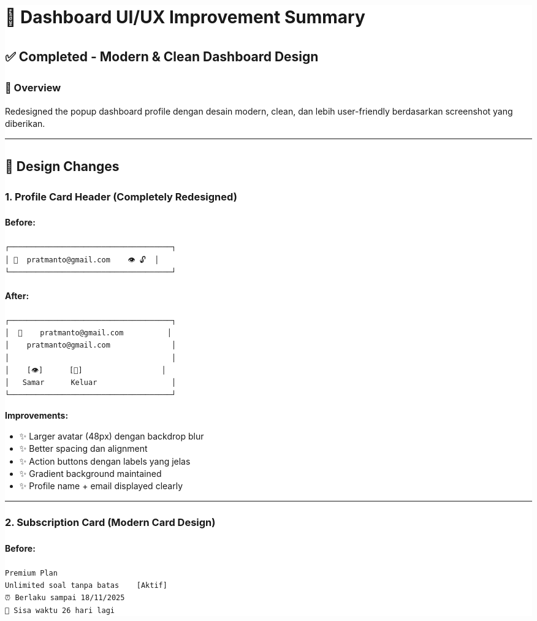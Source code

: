 # 🎨 Dashboard UI/UX Improvement Summary

## ✅ Completed - Modern & Clean Dashboard Design

### 🎯 Overview
Redesigned the popup dashboard profile dengan desain modern, clean, dan lebih user-friendly berdasarkan screenshot yang diberikan.

---

## 🎨 Design Changes

### 1. **Profile Card Header** (Completely Redesigned)
#### Before:
```
┌─────────────────────────────────────┐
│ 👤  pratmanto@gmail.com    👁️ 🔓  │
└─────────────────────────────────────┘
```

#### After:
```
┌─────────────────────────────────────┐
│  👤    pratmanto@gmail.com          │
│    pratmanto@gmail.com              │
│                                     │
│    [👁️]      [🚪]                  │
│   Samar      Keluar                 │
└─────────────────────────────────────┘
```

**Improvements:**
- ✨ Larger avatar (48px) dengan backdrop blur
- ✨ Better spacing dan alignment
- ✨ Action buttons dengan labels yang jelas
- ✨ Gradient background maintained
- ✨ Profile name + email displayed clearly

---

### 2. **Subscription Card** (Modern Card Design)
#### Before:
```
Premium Plan
Unlimited soal tanpa batas    [Aktif]
⏰ Berlaku sampai 18/11/2025
📅 Sisa waktu 26 hari lagi
```
